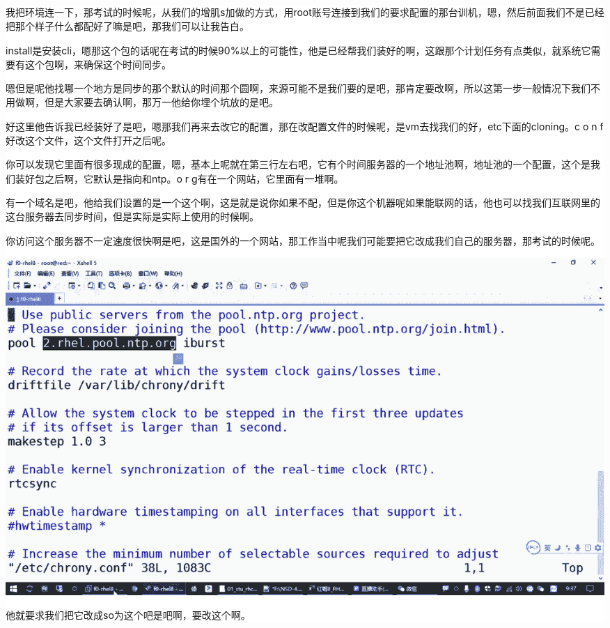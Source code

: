 我把环境连一下，那考试的时候呢，从我们的增肌s加做的方式，用root账号连接到我们的要求配置的那台训机，嗯，然后前面我们不是已经把那个样子什么都配好了嘛是吧，那我们可以让我告白。

install是安装cli，嗯那这个包的话呢在考试的时候90%以上的可能性，他是已经帮我们装好的啊，这跟那个计划任务有点类似，就系统它需要有这个包啊，来确保这个时间同步。

嗯但是呢他找哪一个地方是同步的那个默认的时间那个圆啊，来源可能不是我们要的是吧，那肯定要改啊，所以这第一步一般情况下我们不用做啊，但是大家要去确认啊，那万一他给你埋个坑放的是吧。

好这里他告诉我已经装好了是吧，嗯那我们再来去改它的配置，那在改配置文件的时候呢，是vm去找我们的好，etc下面的cloning。c o n f好改这个文件，这个文件打开之后呢。

你可以发现它里面有很多现成的配置，嗯，基本上呢就在第三行左右吧，它有个时间服务器的一个地址池啊，地址池的一个配置，这个是我们装好包之后啊，它默认是指向和ntp。o r g有在一个网站，它里面有一堆啊。

有一个域名是吧，他给我们设置的是一个这个啊，这是就是说你如果不配，但是你这个机器呢如果能联网的话，他也可以找我们互联网里的这台服务器去同步时间，但是实际是实际上使用的时候啊。

你访问这个服务器不一定速度很快啊是吧，这是国外的一个网站，那工作当中呢我们可能要把它改成我们自己的服务器，那考试的时候呢。



![](img/3e2ded04015f48c6fe34414a3cccadd4_23.png)

他就要求我们把它改成so为这个吧是吧啊，要改这个啊。
